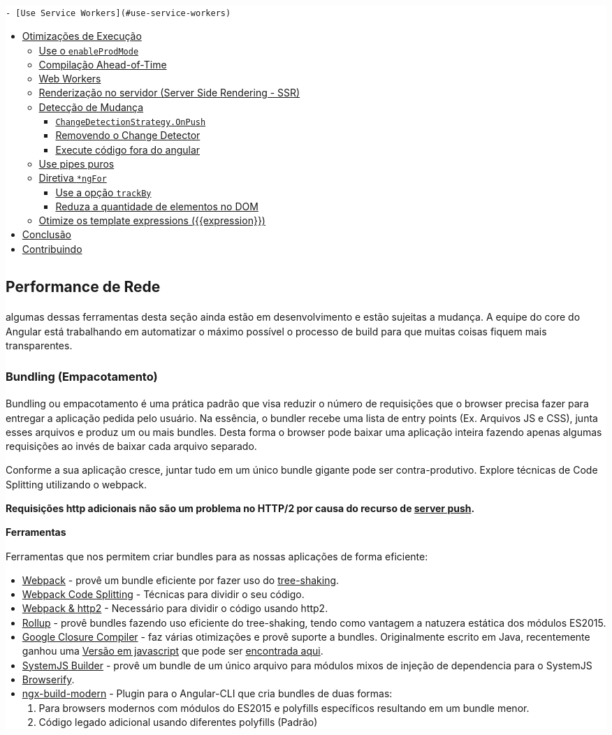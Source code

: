     - [Use Service Workers](#use-service-workers)
  - [Otimizações de Execução](#otimizações-em-tempode-execução)
    - [Use o `enableProdMode`](#use-enableprodmode)
    - [Compilação Ahead-of-Time](#compilação-ahead-of-time-aot)
    - [Web Workers](#web-workers)
    - [Renderização no servidor (Server Side Rendering - SSR)](#renderização-no-servidor-server-side-rendering---ssr)
    - [Detecção de Mudança](#detecção-de-mudança)
      - [`ChangeDetectionStrategy.OnPush`](#changedetectionstrategyonpush)
      - [Removendo o Change Detector](##desacoplando-o-detector-de-mudança)
      - [Execute código fora do angular](#executar-fora-do-angular)
    - [Use pipes puros](#use-pipes-puros)
    - [Diretiva `*ngFor`](#diretiva-ngfor)
      - [Use a opção `trackBy`](#use-a-opção-trackby)
      - [Reduza a quantidade de elementos no DOM](#reduza-a-quantidade-de-elementos-no-dom)
    - [Otimize os template expressions ({{expression}})](#otimize-as-expressões-de-template-template-expressions)
- [Conclusão](#conclusão)
- [Contribuindo](#contribuindo)

## Performance de Rede

algumas dessas ferramentas desta seção ainda estão em desenvolvimento e estão sujeitas a mudança. A equipe do core do Angular está trabalhando em automatizar o máximo possível o processo de build para que muitas coisas fiquem mais transparentes.

### Bundling (Empacotamento)

Bundling ou empacotamento é uma prática padrão que visa reduzir o número de requisições que o browser precisa fazer para entregar a aplicação pedida pelo usuário. Na essência, o bundler recebe uma lista de entry points (Ex. Arquivos JS e CSS), junta esses arquivos e produz um ou mais bundles. Desta forma o browser pode baixar uma aplicação inteira fazendo apenas algumas requisições ao invés de baixar cada arquivo separado.

Conforme a sua aplicação cresce, juntar tudo em um único bundle gigante pode ser contra-produtivo. Explore técnicas de Code Splitting utilizando o webpack.


**Requisições http adicionais não são um problema no HTTP/2 por causa do recurso de [server push](https://http2.github.io/faq/#whats-the-benefit-of-server-push).**

**Ferramentas**

Ferramentas que nos permitem criar bundles para as nossas aplicações de forma eficiente:

- [Webpack](https://webpack.js.org) - provê um bundle eficiente por fazer uso do [tree-shaking](#tree-shaking).
- [Webpack Code Splitting](https://webpack.js.org/guides/code-splitting/) - Técnicas para dividir o seu código.
- [Webpack & http2](https://medium.com/webpack/webpack-http-2-7083ec3f3ce6#.46idrz8kb) - Necessário para dividir o código usando http2.
- [Rollup](https://github.com/rollup/rollup) - provê bundles fazendo uso eficiente do tree-shaking, tendo como vantagem a natuzera estática dos módulos ES2015.
- [Google Closure Compiler](https://github.com/google/closure-compiler) - faz várias otimizações e provê suporte a bundles. Originalmente escrito em Java, recentemente ganhou uma [Versão em javascript](https://www.npmjs.com/package/google-closure-compiler-js) que pode ser [encontrada aqui](https://www.npmjs.com/package/google-closure-compiler-js).
- [SystemJS Builder](https://github.com/systemjs/builder) - provê um bundle de um único arquivo para módulos mixos de injeção de dependencia para o SystemJS
- [Browserify](http://browserify.org/).
- [ngx-build-modern](https://github.com/manfredsteyer/ngx-build-plus/tree/master/ngx-build-modern) - Plugin para o Angular-CLI que cria bundles de duas formas:
  1. Para browsers modernos com módulos do ES2015 e polyfills específicos resultando em um bundle menor.
  2. Código legado adicional usando diferentes polyfills (Padrão)

